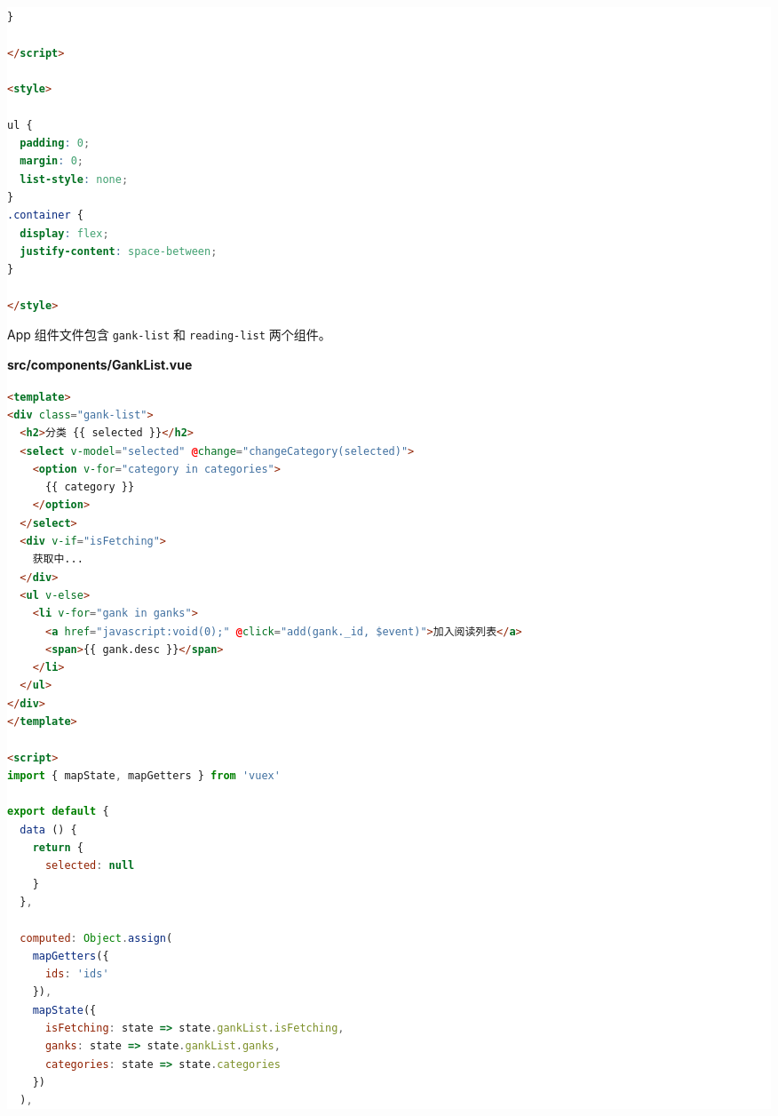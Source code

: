 ```html
}

</script>

<style>

ul {
  padding: 0;
  margin: 0;
  list-style: none;
}
.container {
  display: flex;
  justify-content: space-between;
}

</style>
```

App 组件文件包含 `gank-list` 和 `reading-list` 两个组件。

**src/components/GankList.vue**

```html
<template>
<div class="gank-list">
  <h2>分类 {{ selected }}</h2>
  <select v-model="selected" @change="changeCategory(selected)">
    <option v-for="category in categories">
      {{ category }}
    </option>
  </select>
  <div v-if="isFetching">
    获取中...
  </div>
  <ul v-else>
    <li v-for="gank in ganks">
      <a href="javascript:void(0);" @click="add(gank._id, $event)">加入阅读列表</a>
      <span>{{ gank.desc }}</span>
    </li>
  </ul>
</div>
</template>

<script>
import { mapState, mapGetters } from 'vuex'

export default {
  data () {
    return {
      selected: null
    }
  },

  computed: Object.assign(
    mapGetters({
      ids: 'ids'
    }), 
    mapState({
      isFetching: state => state.gankList.isFetching,
      ganks: state => state.gankList.ganks,
      categories: state => state.categories
    })
  ),
```